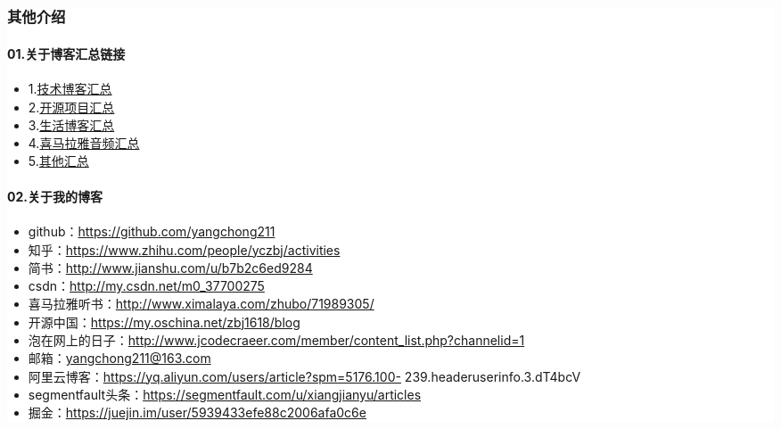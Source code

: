 
### 其他介绍
#### 01.关于博客汇总链接
- 1.[技术博客汇总](https://www.jianshu.com/p/614cb839182c)
- 2.[开源项目汇总](https://blog.csdn.net/m0_37700275/article/details/80863574)
- 3.[生活博客汇总](https://blog.csdn.net/m0_37700275/article/details/79832978)
- 4.[喜马拉雅音频汇总](https://www.jianshu.com/p/f665de16d1eb)
- 5.[其他汇总](https://www.jianshu.com/p/53017c3fc75d)



#### 02.关于我的博客
- github：https://github.com/yangchong211
- 知乎：https://www.zhihu.com/people/yczbj/activities
- 简书：http://www.jianshu.com/u/b7b2c6ed9284
- csdn：http://my.csdn.net/m0_37700275
- 喜马拉雅听书：http://www.ximalaya.com/zhubo/71989305/
- 开源中国：https://my.oschina.net/zbj1618/blog
- 泡在网上的日子：http://www.jcodecraeer.com/member/content_list.php?channelid=1
- 邮箱：yangchong211@163.com
- 阿里云博客：https://yq.aliyun.com/users/article?spm=5176.100- 239.headeruserinfo.3.dT4bcV
- segmentfault头条：https://segmentfault.com/u/xiangjianyu/articles
- 掘金：https://juejin.im/user/5939433efe88c2006afa0c6e


